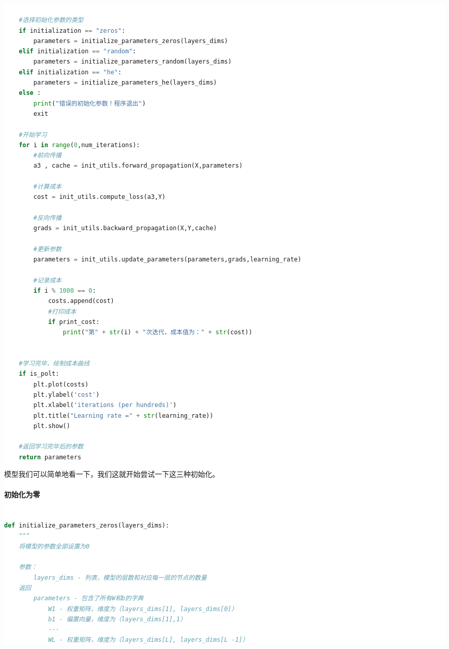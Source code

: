 ```python

    #选择初始化参数的类型
    if initialization == "zeros":
        parameters = initialize_parameters_zeros(layers_dims)
    elif initialization == "random":
        parameters = initialize_parameters_random(layers_dims)
    elif initialization == "he":
        parameters = initialize_parameters_he(layers_dims)
    else : 
        print("错误的初始化参数！程序退出")
        exit

    #开始学习
    for i in range(0,num_iterations):
        #前向传播
        a3 , cache = init_utils.forward_propagation(X,parameters)

        #计算成本        
        cost = init_utils.compute_loss(a3,Y)

        #反向传播
        grads = init_utils.backward_propagation(X,Y,cache)

        #更新参数
        parameters = init_utils.update_parameters(parameters,grads,learning_rate)

        #记录成本
        if i % 1000 == 0:
            costs.append(cost)
            #打印成本
            if print_cost:
                print("第" + str(i) + "次迭代，成本值为：" + str(cost))


    #学习完毕，绘制成本曲线
    if is_polt:
        plt.plot(costs)
        plt.ylabel('cost')
        plt.xlabel('iterations (per hundreds)')
        plt.title("Learning rate =" + str(learning_rate))
        plt.show()

    #返回学习完毕后的参数
    return parameters
```

模型我们可以简单地看一下，我们这就开始尝试一下这三种初始化。

#### 初始化为零

```python

def initialize_parameters_zeros(layers_dims):
    """
    将模型的参数全部设置为0

    参数：
        layers_dims - 列表，模型的层数和对应每一层的节点的数量
    返回
        parameters - 包含了所有W和b的字典
            W1 - 权重矩阵，维度为（layers_dims[1], layers_dims[0]）
            b1 - 偏置向量，维度为（layers_dims[1],1）
            ···
            WL - 权重矩阵，维度为（layers_dims[L], layers_dims[L -1]）
```